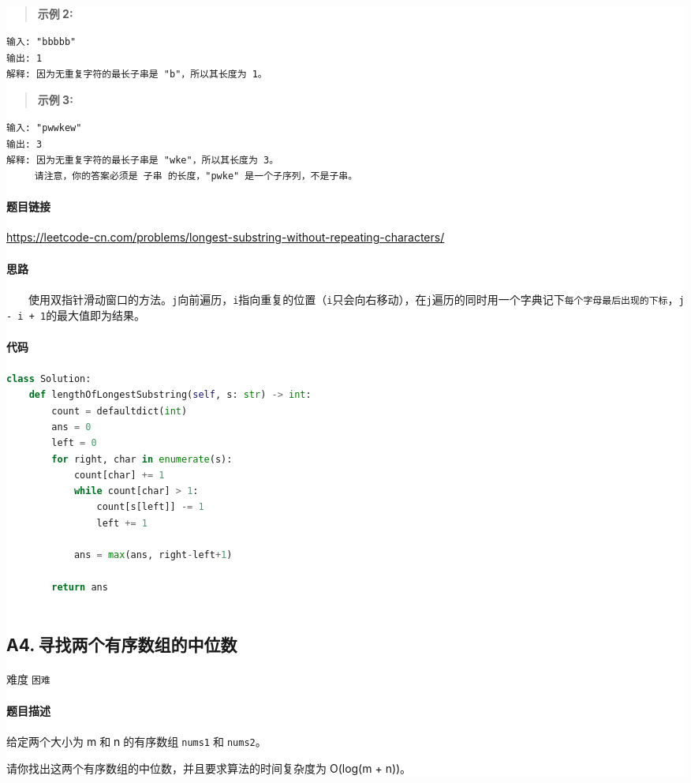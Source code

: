 > **示例 2:**

```
输入: "bbbbb"
输出: 1
解释: 因为无重复字符的最长子串是 "b"，所以其长度为 1。
```

> **示例 3:**

```
输入: "pwwkew"
输出: 3
解释: 因为无重复字符的最长子串是 "wke"，所以其长度为 3。
     请注意，你的答案必须是 子串 的长度，"pwke" 是一个子序列，不是子串。
```

#### 题目链接

<https://leetcode-cn.com/problems/longest-substring-without-repeating-characters/>

#### 思路  

　　使用双指针滑动窗口的方法。`j`向前遍历，`i`指向重复的位置（`i`只会向右移动），在`j`遍历的同时用一个字典记下`每个字母最后出现的下标`，`j - i + 1`的最大值即为结果。  

#### 代码  

```python
class Solution:
    def lengthOfLongestSubstring(self, s: str) -> int:
        count = defaultdict(int)
        ans = 0
        left = 0
        for right, char in enumerate(s):
            count[char] += 1
            while count[char] > 1:
                count[s[left]] -= 1
                left += 1 

            ans = max(ans, right-left+1)

        return ans
         
```



## A4. 寻找两个有序数组的中位数

难度 `困难`

#### 题目描述

给定两个大小为 m 和 n 的有序数组 `nums1` 和 `nums2`。

请你找出这两个有序数组的中位数，并且要求算法的时间复杂度为 O(log(m + n))。
